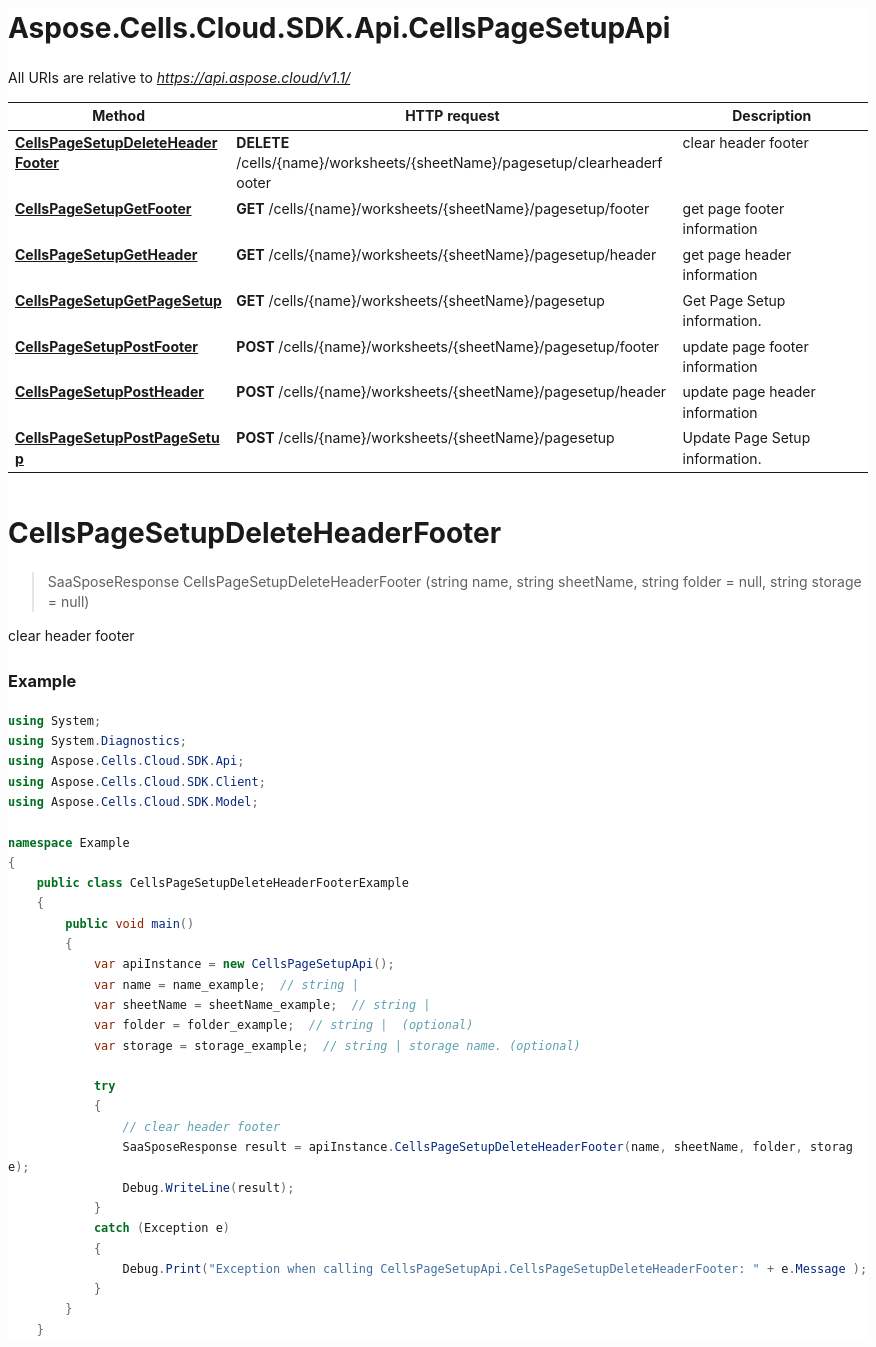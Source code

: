 # Aspose.Cells.Cloud.SDK.Api.CellsPageSetupApi

All URIs are relative to *https://api.aspose.cloud/v1.1/*

Method | HTTP request | Description
------------- | ------------- | -------------
[**CellsPageSetupDeleteHeaderFooter**](CellsPageSetupApi.md#cellspagesetupdeleteheaderfooter) | **DELETE** /cells/{name}/worksheets/{sheetName}/pagesetup/clearheaderfooter | clear header footer
[**CellsPageSetupGetFooter**](CellsPageSetupApi.md#cellspagesetupgetfooter) | **GET** /cells/{name}/worksheets/{sheetName}/pagesetup/footer | get page footer information
[**CellsPageSetupGetHeader**](CellsPageSetupApi.md#cellspagesetupgetheader) | **GET** /cells/{name}/worksheets/{sheetName}/pagesetup/header | get page header information
[**CellsPageSetupGetPageSetup**](CellsPageSetupApi.md#cellspagesetupgetpagesetup) | **GET** /cells/{name}/worksheets/{sheetName}/pagesetup | Get Page Setup information.             
[**CellsPageSetupPostFooter**](CellsPageSetupApi.md#cellspagesetuppostfooter) | **POST** /cells/{name}/worksheets/{sheetName}/pagesetup/footer | update  page footer information 
[**CellsPageSetupPostHeader**](CellsPageSetupApi.md#cellspagesetuppostheader) | **POST** /cells/{name}/worksheets/{sheetName}/pagesetup/header | update  page header information 
[**CellsPageSetupPostPageSetup**](CellsPageSetupApi.md#cellspagesetuppostpagesetup) | **POST** /cells/{name}/worksheets/{sheetName}/pagesetup | Update Page Setup information.


<a name="cellspagesetupdeleteheaderfooter"></a>
# **CellsPageSetupDeleteHeaderFooter**
> SaaSposeResponse CellsPageSetupDeleteHeaderFooter (string name, string sheetName, string folder = null, string storage = null)

clear header footer

### Example
```csharp
using System;
using System.Diagnostics;
using Aspose.Cells.Cloud.SDK.Api;
using Aspose.Cells.Cloud.SDK.Client;
using Aspose.Cells.Cloud.SDK.Model;

namespace Example
{
    public class CellsPageSetupDeleteHeaderFooterExample
    {
        public void main()
        {
            var apiInstance = new CellsPageSetupApi();
            var name = name_example;  // string | 
            var sheetName = sheetName_example;  // string | 
            var folder = folder_example;  // string |  (optional) 
            var storage = storage_example;  // string | storage name. (optional) 

            try
            {
                // clear header footer
                SaaSposeResponse result = apiInstance.CellsPageSetupDeleteHeaderFooter(name, sheetName, folder, storage);
                Debug.WriteLine(result);
            }
            catch (Exception e)
            {
                Debug.Print("Exception when calling CellsPageSetupApi.CellsPageSetupDeleteHeaderFooter: " + e.Message );
            }
        }
    }
```